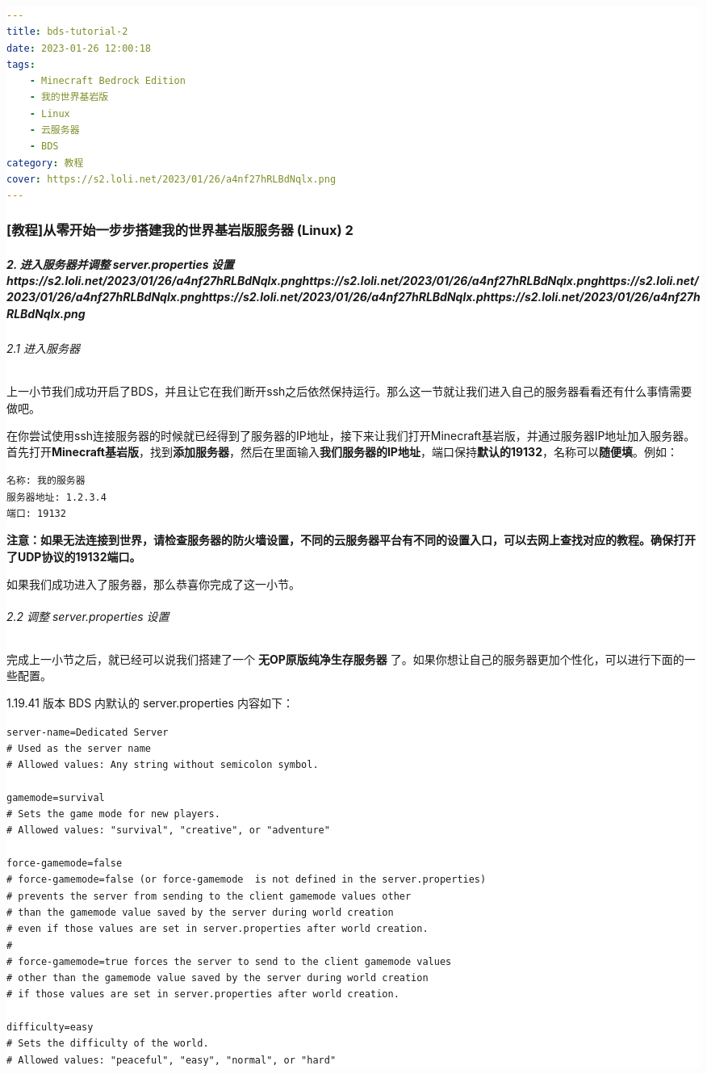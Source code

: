 ```yaml
---
title: bds-tutorial-2
date: 2023-01-26 12:00:18
tags: 
    - Minecraft Bedrock Edition
    - 我的世界基岩版 
    - Linux
    - 云服务器
    - BDS
category: 教程
cover: https://s2.loli.net/2023/01/26/a4nf27hRLBdNqlx.png
---
```

### [教程]从零开始一步步搭建我的世界基岩版服务器 (Linux) 2

##### 2. 进入服务器并调整 server.properties 设置https://s2.loli.net/2023/01/26/a4nf27hRLBdNqlx.pnghttps://s2.loli.net/2023/01/26/a4nf27hRLBdNqlx.pnghttps://s2.loli.net/2023/01/26/a4nf27hRLBdNqlx.pnghttps://s2.loli.net/2023/01/26/a4nf27hRLBdNqlx.phttps://s2.loli.net/2023/01/26/a4nf27hRLBdNqlx.png

###### 2.1 进入服务器

上一小节我们成功开启了BDS，并且让它在我们断开ssh之后依然保持运行。那么这一节就让我们进入自己的服务器看看还有什么事情需要做吧。

在你尝试使用ssh连接服务器的时候就已经得到了服务器的IP地址，接下来让我们打开Minecraft基岩版，并通过服务器IP地址加入服务器。首先打开**Minecraft基岩版**，找到**添加服务器**，然后在里面输入**我们服务器的IP地址**，端口保持**默认的19132**，名称可以**随便填**。例如：

```log
名称: 我的服务器
服务器地址: 1.2.3.4
端口: 19132
```

**注意：如果无法连接到世界，请检查服务器的防火墙设置，不同的云服务器平台有不同的设置入口，可以去网上查找对应的教程。确保打开了UDP协议的19132端口。**

如果我们成功进入了服务器，那么恭喜你完成了这一小节。

###### 2.2 调整 server.properties 设置

完成上一小节之后，就已经可以说我们搭建了一个 **无OP原版纯净生存服务器** 了。如果你想让自己的服务器更加个性化，可以进行下面的一些配置。

1.19.41 版本 BDS 内默认的 server.properties 内容如下：

```properties
server-name=Dedicated Server
# Used as the server name
# Allowed values: Any string without semicolon symbol.

gamemode=survival
# Sets the game mode for new players.
# Allowed values: "survival", "creative", or "adventure"

force-gamemode=false
# force-gamemode=false (or force-gamemode  is not defined in the server.properties)
# prevents the server from sending to the client gamemode values other
# than the gamemode value saved by the server during world creation
# even if those values are set in server.properties after world creation.
# 
# force-gamemode=true forces the server to send to the client gamemode values
# other than the gamemode value saved by the server during world creation
# if those values are set in server.properties after world creation.

difficulty=easy
# Sets the difficulty of the world.
# Allowed values: "peaceful", "easy", "normal", or "hard"

```